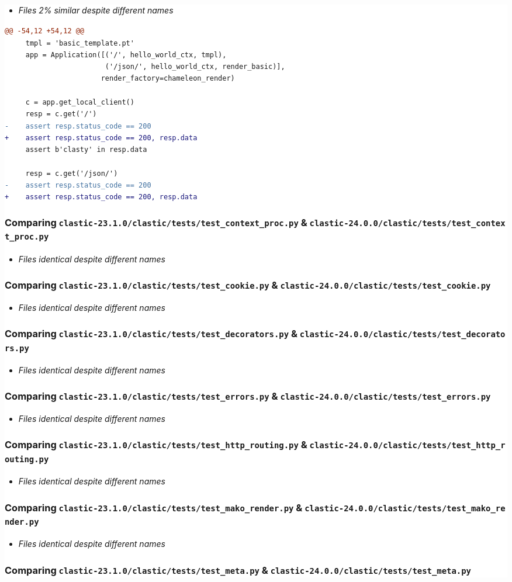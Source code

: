  * *Files 2% similar despite different names*

```diff
@@ -54,12 +54,12 @@
     tmpl = 'basic_template.pt'
     app = Application([('/', hello_world_ctx, tmpl),
                        ('/json/', hello_world_ctx, render_basic)],
                       render_factory=chameleon_render)
 
     c = app.get_local_client()
     resp = c.get('/')
-    assert resp.status_code == 200
+    assert resp.status_code == 200, resp.data
     assert b'clasty' in resp.data
 
     resp = c.get('/json/')
-    assert resp.status_code == 200
+    assert resp.status_code == 200, resp.data
```

### Comparing `clastic-23.1.0/clastic/tests/test_context_proc.py` & `clastic-24.0.0/clastic/tests/test_context_proc.py`

 * *Files identical despite different names*

### Comparing `clastic-23.1.0/clastic/tests/test_cookie.py` & `clastic-24.0.0/clastic/tests/test_cookie.py`

 * *Files identical despite different names*

### Comparing `clastic-23.1.0/clastic/tests/test_decorators.py` & `clastic-24.0.0/clastic/tests/test_decorators.py`

 * *Files identical despite different names*

### Comparing `clastic-23.1.0/clastic/tests/test_errors.py` & `clastic-24.0.0/clastic/tests/test_errors.py`

 * *Files identical despite different names*

### Comparing `clastic-23.1.0/clastic/tests/test_http_routing.py` & `clastic-24.0.0/clastic/tests/test_http_routing.py`

 * *Files identical despite different names*

### Comparing `clastic-23.1.0/clastic/tests/test_mako_render.py` & `clastic-24.0.0/clastic/tests/test_mako_render.py`

 * *Files identical despite different names*

### Comparing `clastic-23.1.0/clastic/tests/test_meta.py` & `clastic-24.0.0/clastic/tests/test_meta.py`
